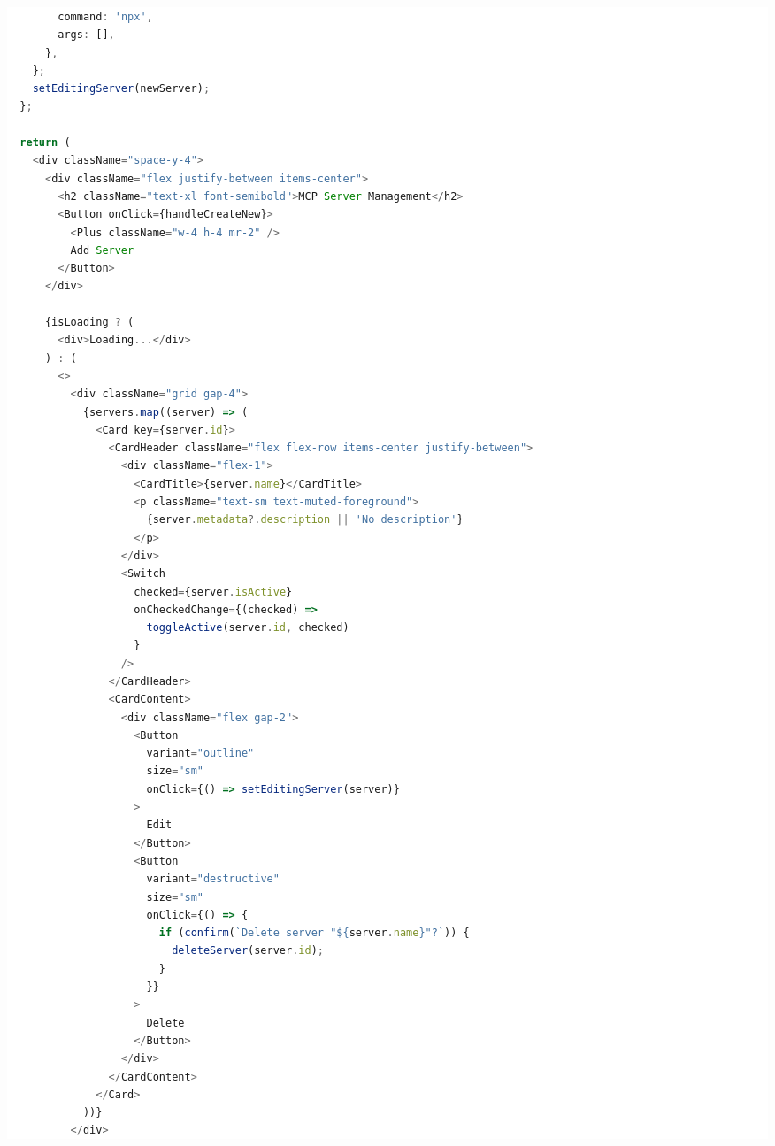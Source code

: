 ````typescript
        command: 'npx',
        args: [],
      },
    };
    setEditingServer(newServer);
  };

  return (
    <div className="space-y-4">
      <div className="flex justify-between items-center">
        <h2 className="text-xl font-semibold">MCP Server Management</h2>
        <Button onClick={handleCreateNew}>
          <Plus className="w-4 h-4 mr-2" />
          Add Server
        </Button>
      </div>

      {isLoading ? (
        <div>Loading...</div>
      ) : (
        <>
          <div className="grid gap-4">
            {servers.map((server) => (
              <Card key={server.id}>
                <CardHeader className="flex flex-row items-center justify-between">
                  <div className="flex-1">
                    <CardTitle>{server.name}</CardTitle>
                    <p className="text-sm text-muted-foreground">
                      {server.metadata?.description || 'No description'}
                    </p>
                  </div>
                  <Switch
                    checked={server.isActive}
                    onCheckedChange={(checked) =>
                      toggleActive(server.id, checked)
                    }
                  />
                </CardHeader>
                <CardContent>
                  <div className="flex gap-2">
                    <Button
                      variant="outline"
                      size="sm"
                      onClick={() => setEditingServer(server)}
                    >
                      Edit
                    </Button>
                    <Button
                      variant="destructive"
                      size="sm"
                      onClick={() => {
                        if (confirm(`Delete server "${server.name}"?`)) {
                          deleteServer(server.id);
                        }
                      }}
                    >
                      Delete
                    </Button>
                  </div>
                </CardContent>
              </Card>
            ))}
          </div>
````